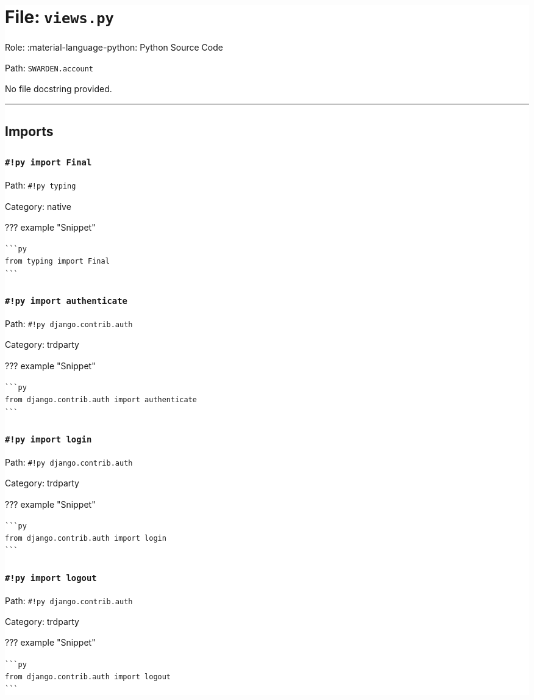 # File: `views.py`

Role: :material-language-python: Python Source Code

Path: `SWARDEN.account`

No file docstring provided.

---

## Imports

### `#!py import Final`

Path: `#!py typing`

Category: native

??? example "Snippet"

    ```py
    from typing import Final
    ```

### `#!py import authenticate`

Path: `#!py django.contrib.auth`

Category: trdparty

??? example "Snippet"

    ```py
    from django.contrib.auth import authenticate
    ```

### `#!py import login`

Path: `#!py django.contrib.auth`

Category: trdparty

??? example "Snippet"

    ```py
    from django.contrib.auth import login
    ```

### `#!py import logout`

Path: `#!py django.contrib.auth`

Category: trdparty

??? example "Snippet"

    ```py
    from django.contrib.auth import logout
    ```
